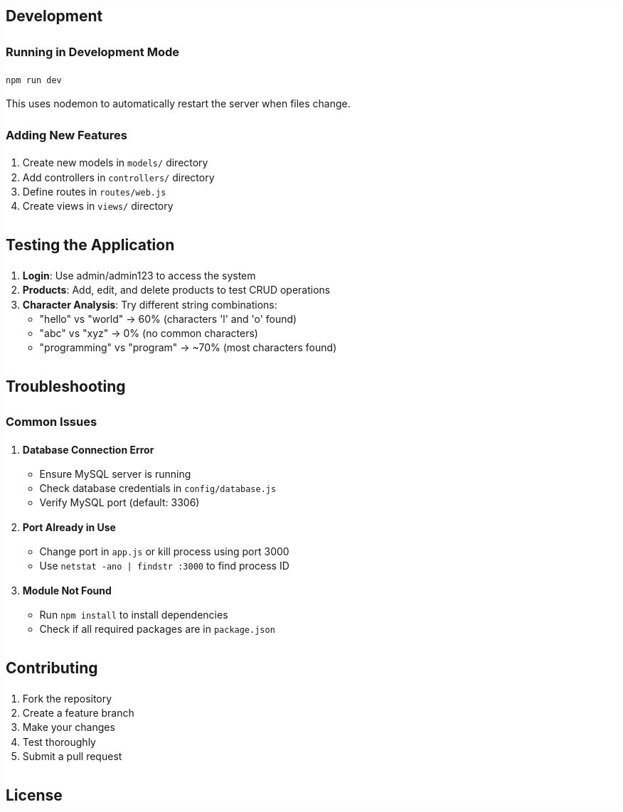 ## Development

### Running in Development Mode
```bash
npm run dev
```
This uses nodemon to automatically restart the server when files change.

### Adding New Features
1. Create new models in `models/` directory
2. Add controllers in `controllers/` directory
3. Define routes in `routes/web.js`
4. Create views in `views/` directory

## Testing the Application

1. **Login**: Use admin/admin123 to access the system
2. **Products**: Add, edit, and delete products to test CRUD operations
3. **Character Analysis**: Try different string combinations:
   - "hello" vs "world" → 60% (characters 'l' and 'o' found)
   - "abc" vs "xyz" → 0% (no common characters)
   - "programming" vs "program" → ~70% (most characters found)

## Troubleshooting

### Common Issues

1. **Database Connection Error**
   - Ensure MySQL server is running
   - Check database credentials in `config/database.js`
   - Verify MySQL port (default: 3306)

2. **Port Already in Use**
   - Change port in `app.js` or kill process using port 3000
   - Use `netstat -ano | findstr :3000` to find process ID

3. **Module Not Found**
   - Run `npm install` to install dependencies
   - Check if all required packages are in `package.json`

## Contributing

1. Fork the repository
2. Create a feature branch
3. Make your changes
4. Test thoroughly
5. Submit a pull request

## License
